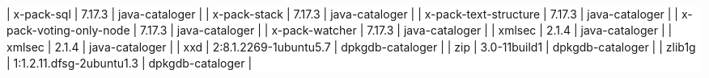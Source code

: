 | x-pack-sql | 7.17.3 | java-cataloger |
| x-pack-stack | 7.17.3 | java-cataloger |
| x-pack-text-structure | 7.17.3 | java-cataloger |
| x-pack-voting-only-node | 7.17.3 | java-cataloger |
| x-pack-watcher | 7.17.3 | java-cataloger |
| xmlsec | 2.1.4 | java-cataloger |
| xmlsec | 2.1.4 | java-cataloger |
| xxd | 2:8.1.2269-1ubuntu5.7 | dpkgdb-cataloger |
| zip | 3.0-11build1 | dpkgdb-cataloger |
| zlib1g | 1:1.2.11.dfsg-2ubuntu1.3 | dpkgdb-cataloger |